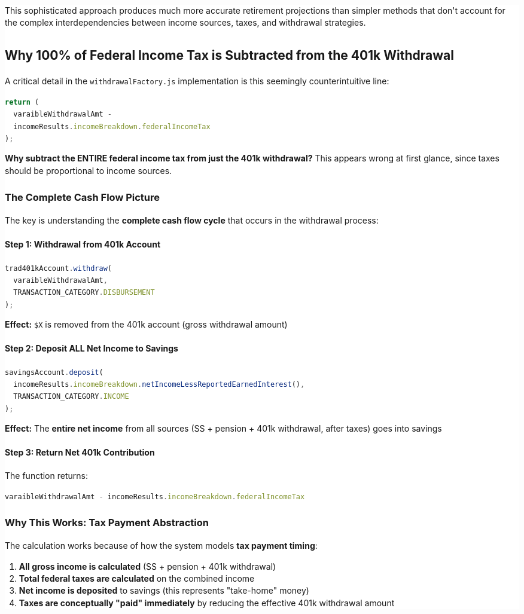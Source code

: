 This sophisticated approach produces much more accurate retirement projections than simpler methods that don't account for the complex interdependencies between income sources, taxes, and withdrawal strategies.

## Why 100% of Federal Income Tax is Subtracted from the 401k Withdrawal

A critical detail in the `withdrawalFactory.js` implementation is this seemingly counterintuitive line:

```javascript
return (
  varaibleWithdrawalAmt -
  incomeResults.incomeBreakdown.federalIncomeTax
);
```

**Why subtract the ENTIRE federal income tax from just the 401k withdrawal?** This appears wrong at first glance, since taxes should be proportional to income sources.

### The Complete Cash Flow Picture

The key is understanding the **complete cash flow cycle** that occurs in the withdrawal process:

#### Step 1: Withdrawal from 401k Account
```javascript
trad401kAccount.withdraw(
  varaibleWithdrawalAmt,
  TRANSACTION_CATEGORY.DISBURSEMENT
);
```
**Effect:** `$X` is removed from the 401k account (gross withdrawal amount)

#### Step 2: Deposit ALL Net Income to Savings
```javascript
savingsAccount.deposit(
  incomeResults.incomeBreakdown.netIncomeLessReportedEarnedInterest(),
  TRANSACTION_CATEGORY.INCOME
);
```
**Effect:** The **entire net income** from all sources (SS + pension + 401k withdrawal, after taxes) goes into savings

#### Step 3: Return Net 401k Contribution
The function returns:
```javascript
varaibleWithdrawalAmt - incomeResults.incomeBreakdown.federalIncomeTax
```

### Why This Works: Tax Payment Abstraction

The calculation works because of how the system models **tax payment timing**:

1. **All gross income is calculated** (SS + pension + 401k withdrawal)
2. **Total federal taxes are calculated** on the combined income
3. **Net income is deposited** to savings (this represents "take-home" money)
4. **Taxes are conceptually "paid" immediately** by reducing the effective 401k withdrawal amount
